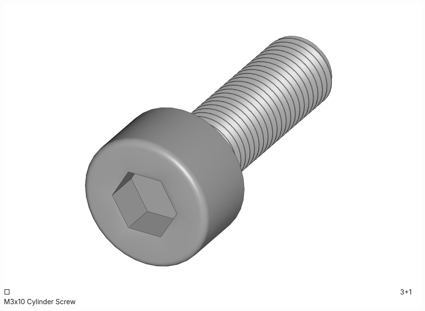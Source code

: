 <td align="left" rowspan="3"><p>□ <img src="/media/Section_1_0028.png" alt="/media/Section_1_0028.png" />3+1 M3x10 Cylinder Screw</p></td>
</tr>
<tr class="odd">